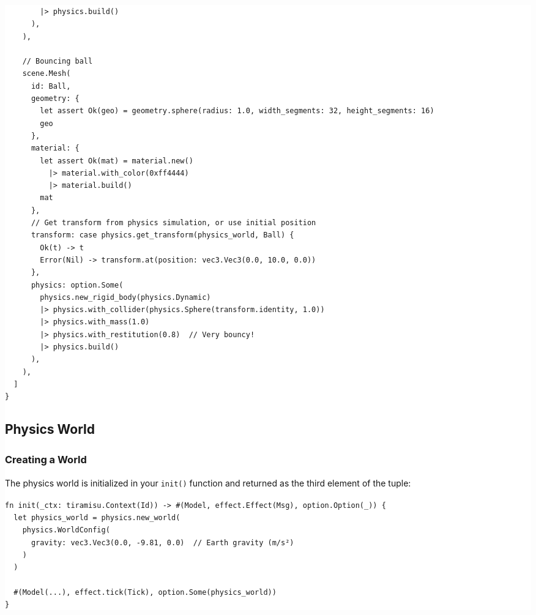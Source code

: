 ```gleam
        |> physics.build()
      ),
    ),

    // Bouncing ball
    scene.Mesh(
      id: Ball,
      geometry: {
        let assert Ok(geo) = geometry.sphere(radius: 1.0, width_segments: 32, height_segments: 16)
        geo
      },
      material: {
        let assert Ok(mat) = material.new()
          |> material.with_color(0xff4444)
          |> material.build()
        mat
      },
      // Get transform from physics simulation, or use initial position
      transform: case physics.get_transform(physics_world, Ball) {
        Ok(t) -> t
        Error(Nil) -> transform.at(position: vec3.Vec3(0.0, 10.0, 0.0))
      },
      physics: option.Some(
        physics.new_rigid_body(physics.Dynamic)
        |> physics.with_collider(physics.Sphere(transform.identity, 1.0))
        |> physics.with_mass(1.0)
        |> physics.with_restitution(0.8)  // Very bouncy!
        |> physics.build()
      ),
    ),
  ]
}
```

## Physics World

### Creating a World

The physics world is initialized in your `init()` function and returned as the third element of the tuple:

```gleam
fn init(_ctx: tiramisu.Context(Id)) -> #(Model, effect.Effect(Msg), option.Option(_)) {
  let physics_world = physics.new_world(
    physics.WorldConfig(
      gravity: vec3.Vec3(0.0, -9.81, 0.0)  // Earth gravity (m/s²)
    )
  )

  #(Model(...), effect.tick(Tick), option.Some(physics_world))
}
```
